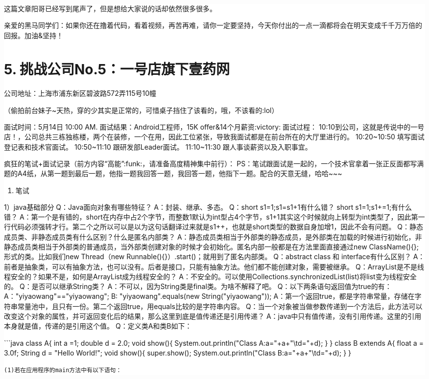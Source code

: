 这篇文章阳哥已经写到尾声了，但是想给大家说的话却依然很多很多。

亲爱的黑马同学们：如果你还在撸着代码，看着视频，再苦再难，请你一定要坚持，今天你付出的一点一滴都将会在明天变成千千万万倍的回报。加油&坚持！

# 5. 挑战公司No.5：一号店旗下壹药网
公司地址：上海市浦东新区碧波路572弄115号10幢
  

（偷拍前台妹子~天热，穿的少其实是正常的，可惜桌子挡住了该看的，哦，不该看的:lol）

  

面试时间：5月14日 10:00 AM.
面试结果：Android工程师，15K offer&14个月薪资:victory:
面试过程：
10:10到公司，这就是传说中的一号店！，公司总共三栋独栋楼，两个在装修，一个在用，因此工位紧张，导致我面试都是在前台所在的大厅里进行的。
10:20~10:50 填写面试登记表和技术官面试。
10:50~11:10 跟研发部Leader面试。
11:10~11:30 跟人事谈薪资以及入职事宜。

疯狂的笔试+面试记录（前方内容“高能”:funk:，请准备高度精神集中前行）：
PS：笔试跟面试是一起的，一个技术官拿着一张正反面都写满题的A4纸，从第一题到最后一题，他指一题我回答一题，我回答一题，他指下一题。配合的天意无缝，哈哈~~~

1. 笔试

1）java基础部分
Q：Java面向对象有哪些特征？
A：封装、继承、多态。
Q：short s1=1;s1=s1+1有什么错？
      short s1=1;s1+=1;有什么错？
A：第一个是有错的，short在内存中占2个字节，而整数1默认为int型占4个字节，s1+1其实这个时候就向上转型为int类型了，因此第一行代码必须强转才行。第二个之所以可以是以为这句话翻译过来就是s1++，也就是short类型的数据自身加增1，因此不会有问题。
Q：静态成员类、非静态成员类有什么区别？什么是匿名内部类？
A：静态成员类相当于外部类的静态成员，是外部类在加载的时候进行初始化，非静态成员类相当于外部类的普通成员，当外部类创建对象的时候才会初始化。匿名内部一般都是在方法里面直接通过new ClassName(){};形式的类。比如我们new Thread（new Runnable(){}）.start()；就用到了匿名内部类。
Q：abstract class 和 interface有什么区别？
A：前者是抽象类，可以有抽象方法，也可以没有。后者是接口，只能有抽象方法。他们都不能创建对象，需要被继承。
Q：ArrayList是不是线程安全的？如果不是，如何是ArrayList成为线程安全的？
A：不安全的。可以使用Collections.synchronizedList(list)将list变为线程安全的。
Q：是否可以继承String类？
A：不可以，因为String类是final类。为啥不解释了吧。
Q：以下两条语句返回值为true的有：
     A："yiyaowang"=="yiyaowang";
     B:   "yiyaowang".equals(new String("yiyaowang"));
A：第一个返回true，都是字符串常量，存储在字符串常量池中，且只有一份。第二个返回true，用equals比较的是字符串内容。
Q：当一个对象被当做参数传递到一个方法后，此方法可以改变这个对象的属性，并可返回变化后的结果，那么这里到底是值传递还是引用传递？
A：java中只有值传递，没有引用传递。这里的引用本身就是值，传递的是引用这个值。
Q：定义类A和类B如下：

​```java
class A{
    int a =1;
    double d = 2.0;
    void show(){
        System.out.println("Class A:a="+a+"\td="+d);
    }
}
class B extends A{
    float a = 3.0f;
    String d = "Hello World!";
    void show(){
        super.show();
        System.out.println("Class B:a="+a+"\td="+d);
    }
}
```
(1)若在应用程序的main方法中有以下语句：
```